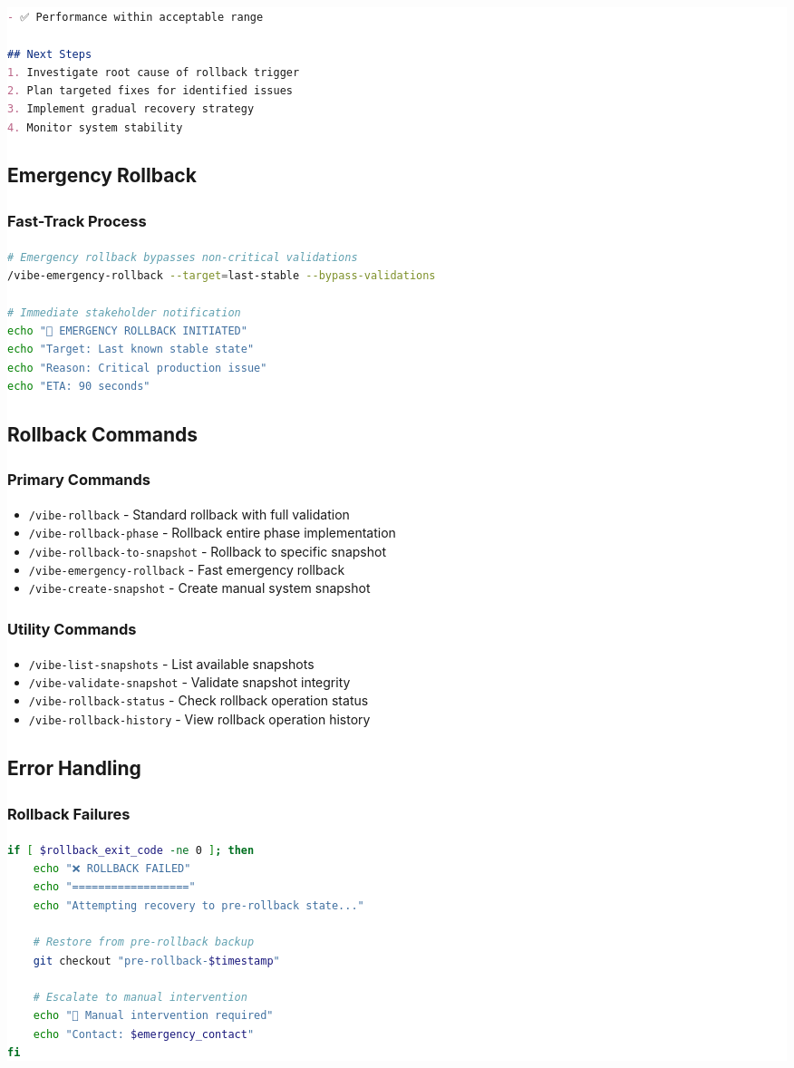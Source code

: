 ```markdown
- ✅ Performance within acceptable range

## Next Steps
1. Investigate root cause of rollback trigger
2. Plan targeted fixes for identified issues
3. Implement gradual recovery strategy
4. Monitor system stability
```

## Emergency Rollback

### Fast-Track Process
```bash
# Emergency rollback bypasses non-critical validations
/vibe-emergency-rollback --target=last-stable --bypass-validations

# Immediate stakeholder notification
echo "🚨 EMERGENCY ROLLBACK INITIATED"
echo "Target: Last known stable state"
echo "Reason: Critical production issue"
echo "ETA: 90 seconds"
```

## Rollback Commands

### Primary Commands
- `/vibe-rollback` - Standard rollback with full validation
- `/vibe-rollback-phase` - Rollback entire phase implementation
- `/vibe-rollback-to-snapshot` - Rollback to specific snapshot
- `/vibe-emergency-rollback` - Fast emergency rollback
- `/vibe-create-snapshot` - Create manual system snapshot

### Utility Commands
- `/vibe-list-snapshots` - List available snapshots
- `/vibe-validate-snapshot` - Validate snapshot integrity
- `/vibe-rollback-status` - Check rollback operation status
- `/vibe-rollback-history` - View rollback operation history

## Error Handling

### Rollback Failures
```bash
if [ $rollback_exit_code -ne 0 ]; then
    echo "❌ ROLLBACK FAILED"
    echo "=================="
    echo "Attempting recovery to pre-rollback state..."
    
    # Restore from pre-rollback backup
    git checkout "pre-rollback-$timestamp"
    
    # Escalate to manual intervention
    echo "🚨 Manual intervention required"
    echo "Contact: $emergency_contact"
fi
```
